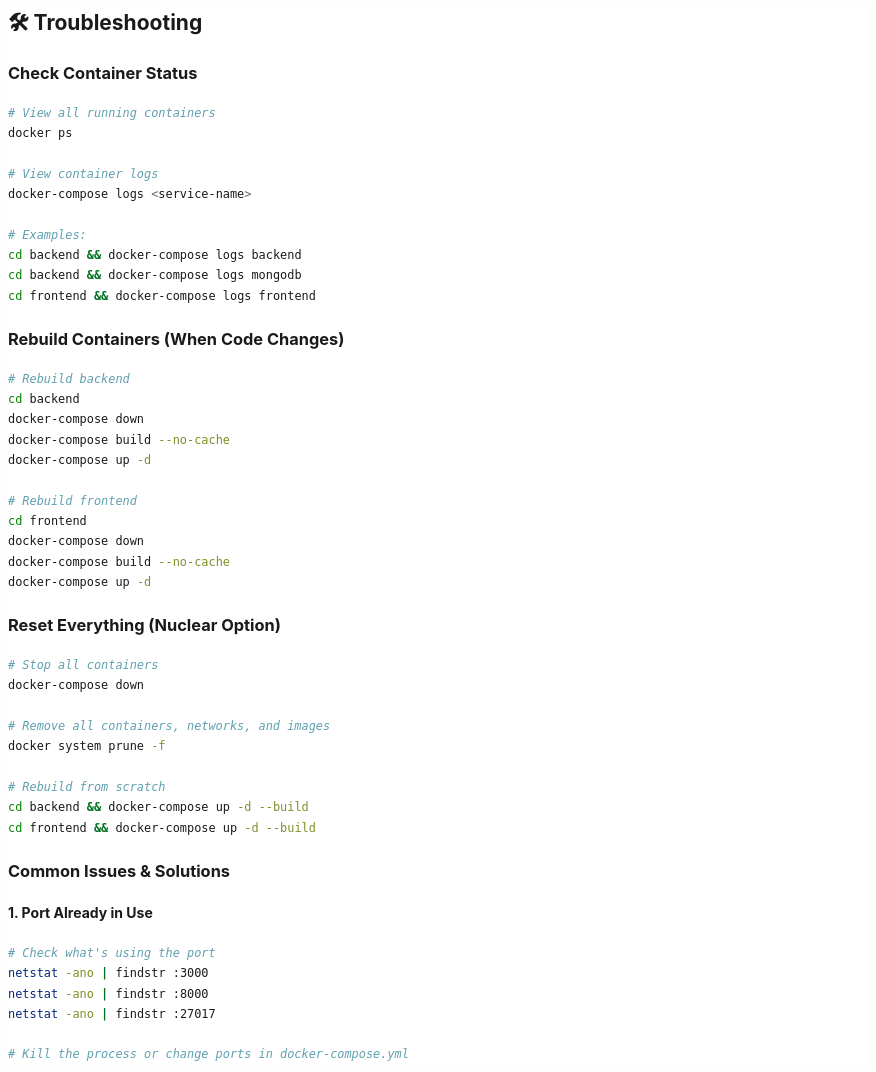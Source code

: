 ## 🛠️ Troubleshooting

### Check Container Status
```bash
# View all running containers
docker ps

# View container logs
docker-compose logs <service-name>

# Examples:
cd backend && docker-compose logs backend
cd backend && docker-compose logs mongodb
cd frontend && docker-compose logs frontend
```

### Rebuild Containers (When Code Changes)
```bash
# Rebuild backend
cd backend
docker-compose down
docker-compose build --no-cache
docker-compose up -d

# Rebuild frontend
cd frontend
docker-compose down
docker-compose build --no-cache
docker-compose up -d
```

### Reset Everything (Nuclear Option)
```bash
# Stop all containers
docker-compose down

# Remove all containers, networks, and images
docker system prune -f

# Rebuild from scratch
cd backend && docker-compose up -d --build
cd frontend && docker-compose up -d --build
```

### Common Issues & Solutions

#### 1. Port Already in Use
```bash
# Check what's using the port
netstat -ano | findstr :3000
netstat -ano | findstr :8000
netstat -ano | findstr :27017

# Kill the process or change ports in docker-compose.yml
```
